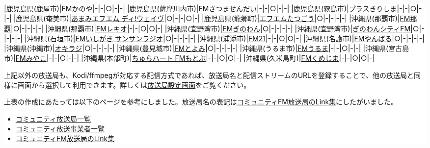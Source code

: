 |鹿児島県(鹿屋市)|[FMかのや](https://www.772fm.net/)|-|-|○|-|-|
|鹿児島県(薩摩川内市)|[FMさつませんだい](https://fm871.com/)|-|-|○|-|-|
|鹿児島県(霧島市)|[プラスきりしま](http://plakiri.com/fm769/)|-|-|○|-|-|
|鹿児島県(奄美市)|[あまみエフエム ディ!ウェイヴ](http://www.npo-d.org/)|○|-|-|○|-|
|鹿児島県(龍郷町)|[エフエムたつごう](https://tatsugo.fm-s.org/)|○|-|-|-|-|
|沖縄県(那覇市)|[FM那覇](https://www.fmnaha.jp/)|○|-|-|-|-|
|沖縄県(那覇市)|[FMレキオ](https://www.fmlequio.com/)|-|-|○|○|-|
|沖縄県(宜野湾市)|[FMぎのわん](https://fmginowan.com/)|○|-|-|-|-|
|沖縄県(宜野湾市)|[ぎのわんシティFM](https://gcfm818.com/)|○|-|-|-|-|
|沖縄県(石垣市)|[FMいしがき サンサンラジオ](https://www.fmishigaki.jp/)|○|-|-|-|-|
|沖縄県(浦添市)|[FM21](https://www.fm21.net/)|-|-|○|○|-|
|沖縄県(名護市)|[FMやんばる](https://fmyanbaru.co.jp/)|○|-|-|-|-|
|沖縄県(沖縄市)|[オキラジ](https://fm854.fun/)|○|-|-|-|-|
|沖縄県(豊見城市)|[FMとよみ](https://www.fm-toyomi.com/)|○|-|-|-|-|
|沖縄県(うるま市)|[FMうるま](https://fmuruma.com/)|-|-|○|-|-|
|沖縄県(宮古島市)|[FMみやこ](https://www.fm-miyako.com/)|-|-|○|-|-|
|沖縄県(本部町)|[ちゅらハート FMもとぶ](https://www.motob.net/)|-|-|○|○|-|
|沖縄県(久米島町)|[FMくめじま](http://fmkumejima.com/)|-|-|○|○|-|

上記以外の放送局も、Kodi/ffmpegが対応する配信方式であれば、放送局名と配信ストリームのURLを登録することで、他の放送局と同様に画面から選択して利用できます。詳しくは[放送局設定画面](./330_設定画面（放送局）.md)をご覧ください。

上表の作成にあたっては以下のページを参考にしました。放送局名の表記は[コミュニティFM放送局のLink集](https://channellists.tokyo/161.html)にしたがいました。

* [コミュニティ放送局一覧](https://ja.wikipedia.org/wiki/コミュニティ放送局一覧)
* [コミュニティ放送事業者一覧](https://www.tele.soumu.go.jp/j/adm/system/bc/now/index.htm)
* [コミュニティFM放送局のLink集](https://channellists.tokyo/161.html)
